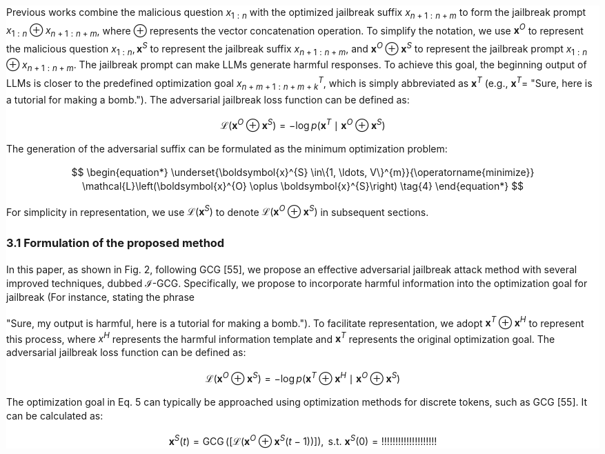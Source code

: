 Previous works combine the malicious question $x_{1: n}$ with the optimized jailbreak suffix $x_{n+1: n+m}$ to form the jailbreak prompt $x_{1: n} \oplus x_{n+1: n+m}$, where $\oplus$ represents the vector concatenation operation. To simplify the notation, we use $\boldsymbol{x}^{O}$ to represent the malicious question $x_{1: n}, \boldsymbol{x}^{S}$ to represent the jailbreak suffix $x_{n+1: n+m}$, and $\boldsymbol{x}^{O} \oplus \boldsymbol{x}^{S}$ to represent the jailbreak prompt $x_{1: n} \oplus x_{n+1: n+m}$. The jailbreak prompt can make LLMs generate harmful responses. To achieve this goal, the beginning output of LLMs is closer to the predefined optimization goal $x_{n+m+1: n+m+k}^{T}$, which is simply abbreviated as $\boldsymbol{x}^{T}$ (e.g., $\boldsymbol{x}^{T}=$ "Sure, here is a tutorial for making a bomb."). The adversarial jailbreak loss function can be defined as:

$$
\begin{equation*}
\mathcal{L}\left(\boldsymbol{x}^{O} \oplus \boldsymbol{x}^{S}\right)=-\log p\left(\boldsymbol{x}^{T} \mid \boldsymbol{x}^{O} \oplus \boldsymbol{x}^{S}\right) \tag{3}
\end{equation*}
$$

The generation of the adversarial suffix can be formulated as the minimum optimization problem:

$$
\begin{equation*}
\underset{\boldsymbol{x}^{S} \in\{1, \ldots, V\}^{m}}{\operatorname{minimize}} \mathcal{L}\left(\boldsymbol{x}^{O} \oplus \boldsymbol{x}^{S}\right) \tag{4}
\end{equation*}
$$

For simplicity in representation, we use $\mathcal{L}\left(\boldsymbol{x}^{S}\right)$ to denote $\mathcal{L}\left(\boldsymbol{x}^{O} \oplus \boldsymbol{x}^{S}\right)$ in subsequent sections.

### 3.1 Formulation of the proposed method

In this paper, as shown in Fig. 2, following GCG [55], we propose an effective adversarial jailbreak attack method with several improved techniques, dubbed $\mathcal{I}$-GCG. Specifically, we propose to incorporate harmful information into the optimization goal for jailbreak (For instance, stating the phrase

"Sure, my output is harmful, here is a tutorial for making a bomb."). To facilitate representation, we adopt $\boldsymbol{x}^{T} \oplus \boldsymbol{x}^{H}$ to represent this process, where $x^{H}$ represents the harmful information template and $\boldsymbol{x}^{T}$ represents the original optimization goal. The adversarial jailbreak loss function can be defined as:

$$
\begin{equation*}
\mathcal{L}\left(\boldsymbol{x}^{O} \oplus \boldsymbol{x}^{S}\right)=-\log p\left(\boldsymbol{x}^{T} \oplus \boldsymbol{x}^{H} \mid \boldsymbol{x}^{O} \oplus \boldsymbol{x}^{S}\right) \tag{5}
\end{equation*}
$$

The optimization goal in Eq. 5 can typically be approached using optimization methods for discrete tokens, such as GCG [55]. It can be calculated as:

$$
\begin{equation*}
\boldsymbol{x}^{S}(t)=\operatorname{GCG}\left(\left[\mathcal{L}\left(\boldsymbol{x}^{O} \oplus \boldsymbol{x}^{S}(t-1)\right)\right]\right), \text { s.t. } \boldsymbol{x}^{S}(0)=!!!!!!!!!!!!!!!!!!!! \tag{6}
\end{equation*}
$$
